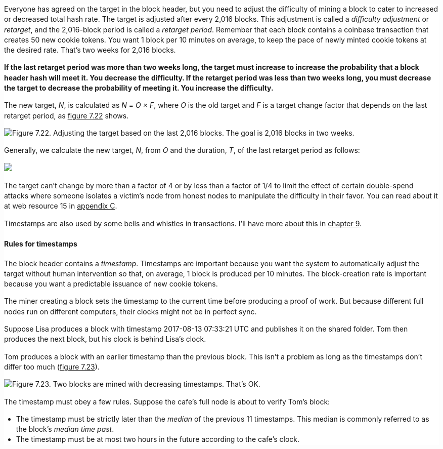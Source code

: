 Everyone has agreed on the target in the block header, but you need to adjust the difficulty of mining a block to cater to increased or decreased total hash rate. The target is adjusted after every 2,016 blocks. This adjustment is called a *difficulty adjustment* or *retarget*, and the 2,016-block period is called a *retarget period*. Remember that each block contains a coinbase transaction that creates 50 new cookie tokens. You want 1 block per 10 minutes on average, to keep the pace of newly minted cookie tokens at the desired rate. That’s two weeks for 2,016 blocks.

**If the last retarget period was more than two weeks long, the target must increase to increase the probability that a block header hash will meet it. You decrease the difficulty. If the retarget period was less than two weeks long, you must decrease the target to decrease the probability of meeting it. You increase the difficulty.**

The new target, *N*, is calculated as *N* = *O × F*, where *O* is the old target and *F* is a target change factor that depends on the last retarget period, as [figure 7.22](/book/grokking-bitcoin/chapter-7/ch07fig22) shows.

![Figure 7.22. Adjusting the target based on the last 2,016 blocks. The goal is 2,016 blocks in two weeks.](https://drek4537l1klr.cloudfront.net/rosenbaum/Figures/07fig22_alt.jpg)

Generally, we calculate the new target, *N*, from *O* and the duration, *T*, of the last retarget period as follows:

![](https://drek4537l1klr.cloudfront.net/rosenbaum/Figures/f0227-01.jpg)

The target can’t change by more than a factor of 4 or by less than a factor of 1/4 to limit the effect of certain double-spend attacks where someone isolates a victim’s node from honest nodes to manipulate the difficulty in their favor. You can read about it at web resource 15 in [appendix C](/book/grokking-bitcoin/appendix-c/app03).

Timestamps are also used by some bells and whistles in transactions. I’ll have more about this in [chapter 9](/book/grokking-bitcoin/chapter-9/ch09).

#### Rules for timestamps

The block header contains a *timestamp*. Timestamps are important because you want the system to automatically adjust the target without human intervention so that, on average, 1 block is produced per 10 minutes. The block-creation rate is important because you want a predictable issuance of new cookie tokens.

The miner creating a block sets the timestamp to the current time before producing a proof of work. But because different full nodes run on different computers, their clocks might not be in perfect sync.

Suppose Lisa produces a block with timestamp 2017-08-13 07:33:21 UTC and publishes it on the shared folder. Tom then produces the next block, but his clock is behind Lisa’s clock.

Tom produces a block with an earlier timestamp than the previous block. This isn’t a problem as long as the timestamps don’t differ too much ([figure 7.23](/book/grokking-bitcoin/chapter-7/ch07fig23)).

![Figure 7.23. Two blocks are mined with decreasing timestamps. That’s OK.](https://drek4537l1klr.cloudfront.net/rosenbaum/Figures/07fig23_alt.png)

The timestamp must obey a few rules. Suppose the cafe’s full node is about to verify Tom’s block:

- The timestamp must be strictly later than the *median* of the previous 11 timestamps. This median is commonly referred to as the block’s *median time past*.
- The timestamp must be at most two hours in the future according to the cafe’s clock.
